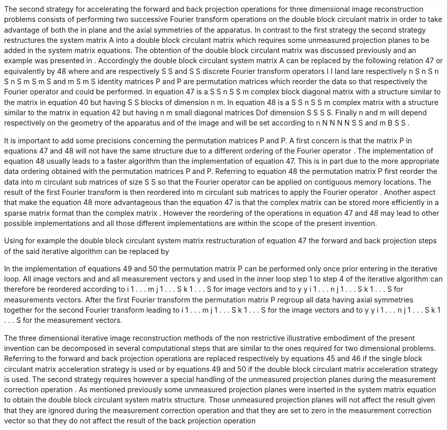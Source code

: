 The second strategy for accelerating the forward and back projection operations for three dimensional image reconstruction problems consists of performing two successive Fourier transform operations on the double block circulant matrix in order to take advantage of both the in plane and the axial symmetries of the apparatus. In contrast to the first strategy the second strategy restructures the system matrix A into a double block circulant matrix which requires some unmeasured projection planes to be added in the system matrix equations. The obtention of the double block circulant matrix was discussed previously and an example was presented in . Accordingly the double block circulant system matrix A can be replaced by the following relation 47 or equivalently by 48 where and are respectively S S and S S discrete Fourier transform operators I I Iand Iare respectively n S n S n S n S m S m S and m S m S identity matrices P and P are permutation matrices which reorder the data so that respectively the Fourier operator and could be performed. In equation 47 is a S S n S S m complex block diagonal matrix with a structure similar to the matrix in equation 40 but having S S blocks of dimension n m. In equation 48 is a S S n S S m complex matrix with a structure similar to the matrix in equation 42 but having n m small diagonal matrices Dof dimension S S S S. Finally n and m will depend respectively on the geometry of the apparatus and of the image and will be set according to n N N N N S S and m B S S .

It is important to add some precisions concerning the permutation matrices P and P. A first concern is that the matrix P in equations 47 and 48 will not have the same structure due to a different ordering of the Fourier operator . The implementation of equation 48 usually leads to a faster algorithm than the implementation of equation 47. This is in part due to the more appropriate data ordering obtained with the permutation matrices P and P. Referring to equation 48 the permutation matrix P first reorder the data into m circulant sub matrices of size S S so that the Fourier operator can be applied on contiguous memory locations. The result of the first Fourier transform is then reordered into m circulant sub matrices to apply the Fourier operator . Another aspect that make the equation 48 more advantageous than the equation 47 is that the complex matrix can be stored more efficiently in a sparse matrix format than the complex matrix . However the reordering of the operations in equation 47 and 48 may lead to other possible implementations and all those different implementations are within the scope of the present invention.

Using for example the double block circulant system matrix restructuration of equation 47 the forward and back projection steps of the said iterative algorithm can be replaced by 

In the implementation of equations 49 and 50 the permutation matrix P can be performed only once prior entering in the iterative loop. All image vectors and and all measurement vectors y and used in the inner loop step 1 to step 4 of the iterative algorithm can therefore be reordered according to i 1 . . . m j 1 . . . S k 1 . . . S for image vectors and to y y i 1 . . . n j 1 . . . S k 1 . . . S for measurements vectors. After the first Fourier transform the permutation matrix P regroup all data having axial symmetries together for the second Fourier transform leading to i 1 . . . m j 1 . . . S k 1 . . . S for the image vectors and to y y i 1 . . . n j 1 . . . S k 1 . . . S for the measurement vectors.

The three dimensional iterative image reconstruction methods of the non restrictive illustrative embodiment of the present invention can be decomposed in several computational steps that are similar to the ones required for two dimensional problems. Referring to the forward and back projection operations are replaced respectively by equations 45 and 46 if the single block circulant matrix acceleration strategy is used or by equations 49 and 50 if the double block circulant matrix acceleration strategy is used. The second strategy requires however a special handling of the unmeasured projection planes during the measurement correction operation . As mentioned previously some unmeasured projection planes were inserted in the system matrix equation to obtain the double block circulant system matrix structure. Those unmeasured projection planes will not affect the result given that they are ignored during the measurement correction operation and that they are set to zero in the measurement correction vector so that they do not affect the result of the back projection operation
